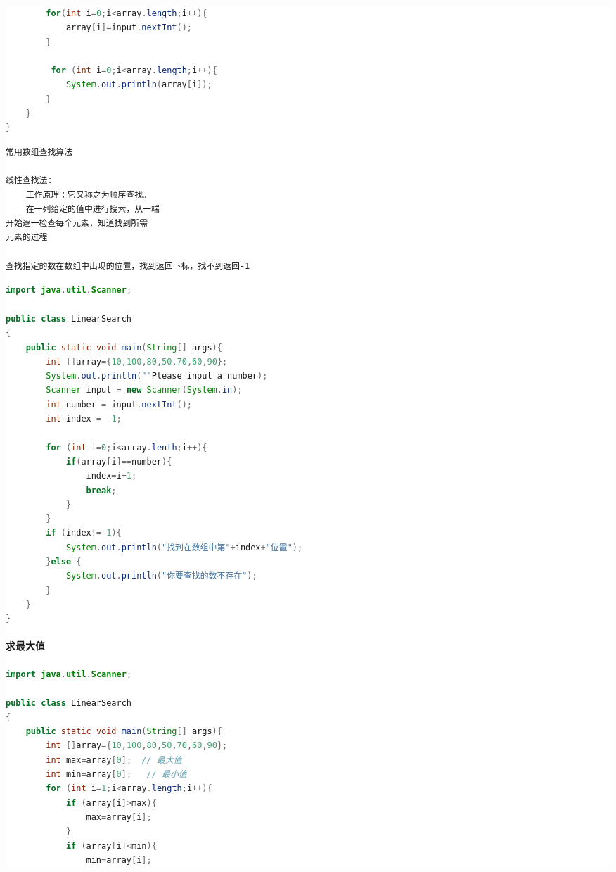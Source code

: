 ```java
        for(int i=0;i<array.length;i++){
            array[i]=input.nextInt();
        }        
        
         for (int i=0;i<array.length;i++){
            System.out.println(array[i]);        
        }                
    }
}
```
	
	
	常用数组查找算法
	
	线性查找法:
	    工作原理：它又称之为顺序查找。
	    在一列给定的值中进行搜索，从一端
	开始逐一检查每个元素，知道找到所需
	元素的过程
	
	查找指定的数在数组中出现的位置，找到返回下标，找不到返回-1
	
```java
import java.util.Scanner;

public class LinearSearch
{
    public static void main(String[] args){
        int []array={10,100,80,50,70,60,90};
        System.out.println(""Please input a number);
        Scanner input = new Scanner(System.in);
        int number = input.nextInt();
        int index = -1;
        
        for (int i=0;i<array.lenth;i++){
            if(array[i]==number){
                index=i+1;
                break;
            }        
        }        
        if (index!=-1){
            System.out.println("找到在数组中第"+index+"位置");
        }else {
            System.out.println("你要查找的数不存在");        
        }
    }
}
```
	
	
#### 求最大值
	
```java
import java.util.Scanner;

public class LinearSearch
{
    public static void main(String[] args){
        int []array={10,100,80,50,70,60,90};
        int max=array[0];  // 最大值
        int min=array[0];   // 最小值
        for (int i=1;i<array.length;i++){
            if (array[i]>max){
                max=array[i];            
            }        
            if (array[i]<min){
                min=array[i];            
```